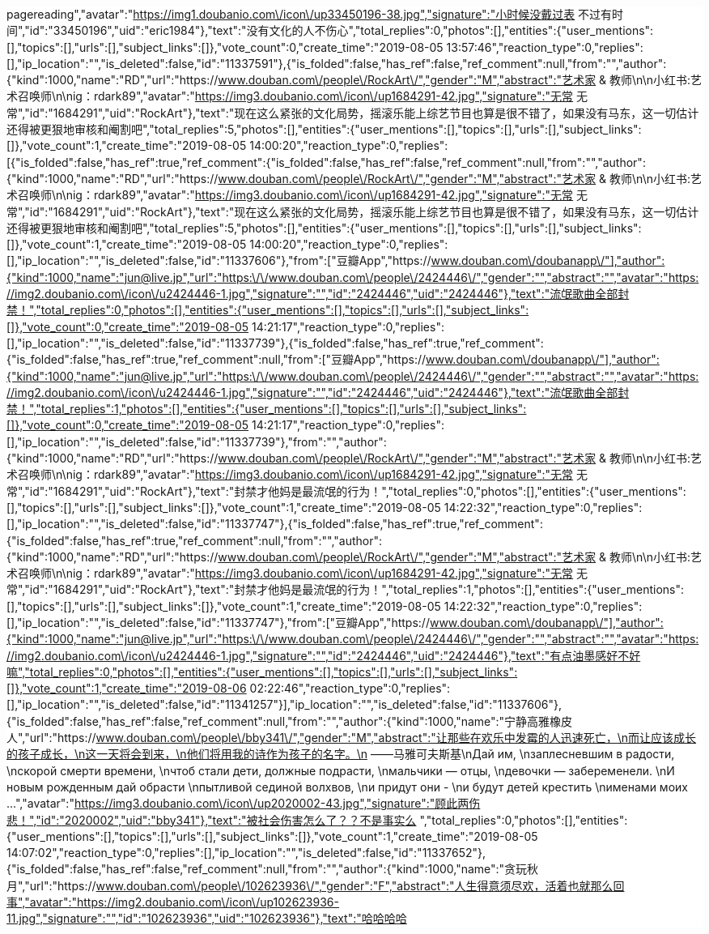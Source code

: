 pagereading","avatar":"https://img1.doubanio.com\/icon\/up33450196-38.jpg","signature":"小时候没戴过表 不过有时间","id":"33450196","uid":"eric1984"},"text":"没有文化的人不伤心","total_replies":0,"photos":[],"entities":{"user_mentions":[],"topics":[],"urls":[],"subject_links":[]},"vote_count":0,"create_time":"2019-08-05 13:57:46","reaction_type":0,"replies":[],"ip_location":"","is_deleted":false,"id":"11337591"},{"is_folded":false,"has_ref":false,"ref_comment":null,"from":"","author":{"kind":1000,"name":"RD","url":"https:\/\/www.douban.com\/people\/RockArt\/","gender":"M","abstract":"艺术家 & 教师\n\n小红书:艺术召唤师\n\nig：rdark89","avatar":"https://img3.doubanio.com\/icon\/up1684291-42.jpg","signature":"无常  无常","id":"1684291","uid":"RockArt"},"text":"现在这么紧张的文化局势，摇滚乐能上综艺节目也算是很不错了，如果没有马东，这一切估计还得被更狠地审核和阉割吧","total_replies":5,"photos":[],"entities":{"user_mentions":[],"topics":[],"urls":[],"subject_links":[]},"vote_count":1,"create_time":"2019-08-05 14:00:20","reaction_type":0,"replies":[{"is_folded":false,"has_ref":true,"ref_comment":{"is_folded":false,"has_ref":false,"ref_comment":null,"from":"","author":{"kind":1000,"name":"RD","url":"https:\/\/www.douban.com\/people\/RockArt\/","gender":"M","abstract":"艺术家 & 教师\n\n小红书:艺术召唤师\n\nig：rdark89","avatar":"https://img3.doubanio.com\/icon\/up1684291-42.jpg","signature":"无常  无常","id":"1684291","uid":"RockArt"},"text":"现在这么紧张的文化局势，摇滚乐能上综艺节目也算是很不错了，如果没有马东，这一切估计还得被更狠地审核和阉割吧","total_replies":5,"photos":[],"entities":{"user_mentions":[],"topics":[],"urls":[],"subject_links":[]},"vote_count":1,"create_time":"2019-08-05 14:00:20","reaction_type":0,"replies":[],"ip_location":"","is_deleted":false,"id":"11337606"},"from":["豆瓣App","https:\/\/www.douban.com\/doubanapp\/"],"author":{"kind":1000,"name":"jun@live.jp","url":"https:\/\/www.douban.com\/people\/2424446\/","gender":"","abstract":"","avatar":"https://img2.doubanio.com\/icon\/u2424446-1.jpg","signature":"","id":"2424446","uid":"2424446"},"text":"流氓歌曲全部封禁！","total_replies":0,"photos":[],"entities":{"user_mentions":[],"topics":[],"urls":[],"subject_links":[]},"vote_count":0,"create_time":"2019-08-05 14:21:17","reaction_type":0,"replies":[],"ip_location":"","is_deleted":false,"id":"11337739"},{"is_folded":false,"has_ref":true,"ref_comment":{"is_folded":false,"has_ref":true,"ref_comment":null,"from":["豆瓣App","https:\/\/www.douban.com\/doubanapp\/"],"author":{"kind":1000,"name":"jun@live.jp","url":"https:\/\/www.douban.com\/people\/2424446\/","gender":"","abstract":"","avatar":"https://img2.doubanio.com\/icon\/u2424446-1.jpg","signature":"","id":"2424446","uid":"2424446"},"text":"流氓歌曲全部封禁！","total_replies":1,"photos":[],"entities":{"user_mentions":[],"topics":[],"urls":[],"subject_links":[]},"vote_count":0,"create_time":"2019-08-05 14:21:17","reaction_type":0,"replies":[],"ip_location":"","is_deleted":false,"id":"11337739"},"from":"","author":{"kind":1000,"name":"RD","url":"https:\/\/www.douban.com\/people\/RockArt\/","gender":"M","abstract":"艺术家 & 教师\n\n小红书:艺术召唤师\n\nig：rdark89","avatar":"https://img3.doubanio.com\/icon\/up1684291-42.jpg","signature":"无常  无常","id":"1684291","uid":"RockArt"},"text":"封禁才他妈是最流氓的行为！","total_replies":0,"photos":[],"entities":{"user_mentions":[],"topics":[],"urls":[],"subject_links":[]},"vote_count":1,"create_time":"2019-08-05 14:22:32","reaction_type":0,"replies":[],"ip_location":"","is_deleted":false,"id":"11337747"},{"is_folded":false,"has_ref":true,"ref_comment":{"is_folded":false,"has_ref":true,"ref_comment":null,"from":"","author":{"kind":1000,"name":"RD","url":"https:\/\/www.douban.com\/people\/RockArt\/","gender":"M","abstract":"艺术家 & 教师\n\n小红书:艺术召唤师\n\nig：rdark89","avatar":"https://img3.doubanio.com\/icon\/up1684291-42.jpg","signature":"无常  无常","id":"1684291","uid":"RockArt"},"text":"封禁才他妈是最流氓的行为！","total_replies":1,"photos":[],"entities":{"user_mentions":[],"topics":[],"urls":[],"subject_links":[]},"vote_count":1,"create_time":"2019-08-05 14:22:32","reaction_type":0,"replies":[],"ip_location":"","is_deleted":false,"id":"11337747"},"from":["豆瓣App","https:\/\/www.douban.com\/doubanapp\/"],"author":{"kind":1000,"name":"jun@live.jp","url":"https:\/\/www.douban.com\/people\/2424446\/","gender":"","abstract":"","avatar":"https://img2.doubanio.com\/icon\/u2424446-1.jpg","signature":"","id":"2424446","uid":"2424446"},"text":"有点油墨感好不好嘛","total_replies":0,"photos":[],"entities":{"user_mentions":[],"topics":[],"urls":[],"subject_links":[]},"vote_count":1,"create_time":"2019-08-06 02:22:46","reaction_type":0,"replies":[],"ip_location":"","is_deleted":false,"id":"11341257"}],"ip_location":"","is_deleted":false,"id":"11337606"},{"is_folded":false,"has_ref":false,"ref_comment":null,"from":"","author":{"kind":1000,"name":"宁静高雅橡皮人","url":"https:\/\/www.douban.com\/people\/bby341\/","gender":"M","abstract":"让那些在欢乐中发霉的人迅速死亡，\n而让应该成长的孩子成长，\n这一天将会到来，\n他们将用我的诗作为孩子的名字。\n                                 ——马雅可夫斯基\nДай им, \nзаплесневшим в радости, \nскорой смерти времени, \nчтоб стали дети, должные подрасти, \nмальчики — отцы, \nдевочки — забеременели. \nИ новым рожденным дай обрасти \nпытливой сединой волхвов, \nи придут они - \nи будут детей крестить \nименами моих ...","avatar":"https://img3.doubanio.com\/icon\/up2020002-43.jpg","signature":"顾此两伤悲！","id":"2020002","uid":"bby341"},"text":"被社会伤害怎么了？？不是事实么 ","total_replies":0,"photos":[],"entities":{"user_mentions":[],"topics":[],"urls":[],"subject_links":[]},"vote_count":1,"create_time":"2019-08-05 14:07:02","reaction_type":0,"replies":[],"ip_location":"","is_deleted":false,"id":"11337652"},{"is_folded":false,"has_ref":false,"ref_comment":null,"from":"","author":{"kind":1000,"name":"贪玩秋月","url":"https:\/\/www.douban.com\/people\/102623936\/","gender":"F","abstract":"人生得意须尽欢，活着也就那么回事","avatar":"https://img2.doubanio.com\/icon\/up102623936-11.jpg","signature":"","id":"102623936","uid":"102623936"},"text":"哈哈哈哈